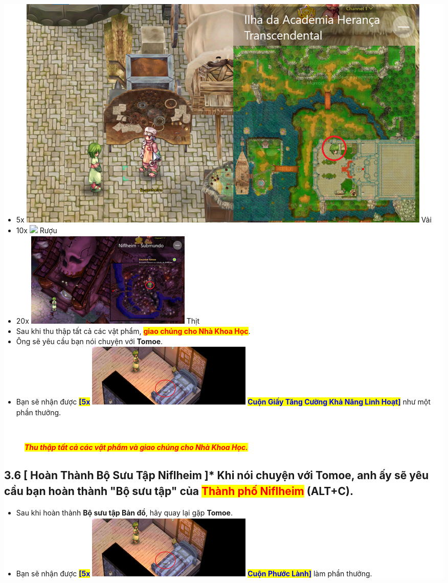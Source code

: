   * 5x ![](<../.gitbook/assets/image (437).png>) Vải
  * 10x ![](<../.gitbook/assets/image (438).png>) Rượu
  * 20x ![](<../.gitbook/assets/image (439).png>) Thịt
* Sau khi thu thập tất cả các vật phẩm, <mark style="color:red;">**giao chúng cho Nhà Khoa Học**</mark>.
* Ông sẽ yêu cầu bạn nói chuyện với **Tomoe**.
* Bạn sẽ nhận được <mark style="color:blue;">**\[5x**</mark> ![](<../.gitbook/assets/image (434).png>) <mark style="color:blue;">**Cuộn Giấy Tăng Cường Khả Năng Linh Hoạt]**</mark> như một phần thưởng.

<figure><img src="../.gitbook/assets/4 (3).png" alt=""><figcaption><p><em><mark style="color:red;"><strong>Thu thập tất cả các vật phẩm và giao chúng cho Nhà Khoa Học.</strong></mark></em></p></figcaption></figure>

## **3.6 \[ Hoàn Thành Bộ Sưu Tập Niflheim ]*** Khi nói chuyện với **Tomoe**, anh ấy sẽ yêu cầu bạn hoàn thành **"Bộ sưu tập"** của <mark style="color:red;">**Thành phố Niflheim**</mark> (ALT+C).
* Sau khi hoàn thành **Bộ sưu tập Bản đồ**, hãy quay lại gặp **Tomoe**.
* Bạn sẽ nhận được <mark style="color:blue;">**\[5x**</mark> ![](<../.gitbook/assets/image (434).png>) <mark style="color:blue;">**Cuộn Phước Lành]**</mark> làm phần thưởng.
